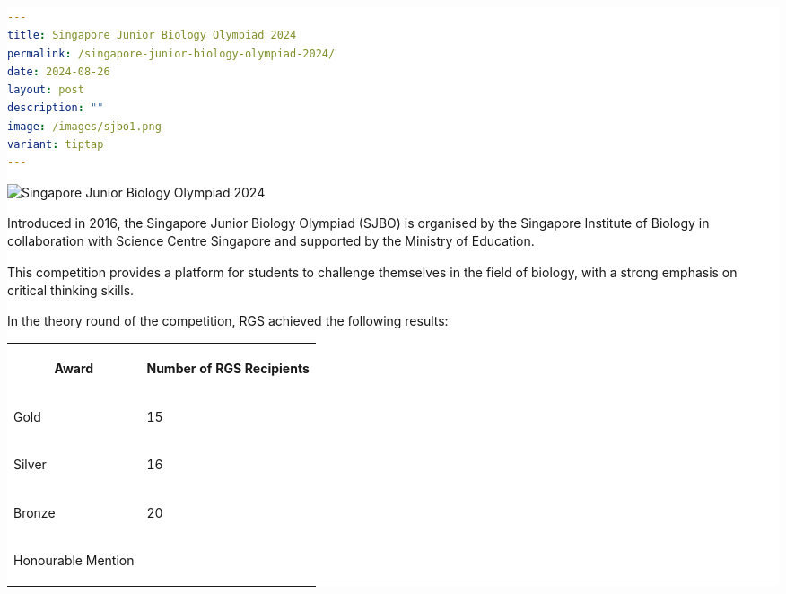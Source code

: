 ```yaml
---
title: Singapore Junior Biology Olympiad 2024
permalink: /singapore-junior-biology-olympiad-2024/
date: 2024-08-26
layout: post
description: ""
image: /images/sjbo1.png
variant: tiptap
---
```

<p></p>
<div class="isomer-image-wrapper">
<img style="width: 100%" height="auto" width="100%" alt="Singapore Junior Biology Olympiad 2024" src="/images/sjbo2.png">
</div>
<p>Introduced in 2016, the Singapore Junior Biology Olympiad (SJBO) is organised
by the Singapore Institute of Biology in collaboration with Science Centre
Singapore and supported by the Ministry of Education.</p>
<p>This competition provides a platform for students to challenge themselves
in the field of biology, with a strong emphasis on critical thinking skills.</p>
<p>In the theory round of the competition, RGS achieved the following results:</p>
<table style="minWidth: 50px">
<colgroup>
<col>
<col>
</colgroup>
<tbody>
<tr>
<th rowspan="1" colspan="1">
<p>Award</p>
</th>
<th rowspan="1" colspan="1">
<p>Number of RGS Recipients</p>
</th>
</tr>
<tr>
<td rowspan="1" colspan="1">
<p>Gold</p>
</td>
<td rowspan="1" colspan="1">
<p>15</p>
</td>
</tr>
<tr>
<td rowspan="1" colspan="1">
<p>Silver</p>
</td>
<td rowspan="1" colspan="1">
<p>16</p>
</td>
</tr>
<tr>
<td rowspan="1" colspan="1">
<p>Bronze</p>
</td>
<td rowspan="1" colspan="1">
<p>20</p>
</td>
</tr>
<tr>
<td rowspan="1" colspan="1">
<p>Honourable Mention</p>
</td>